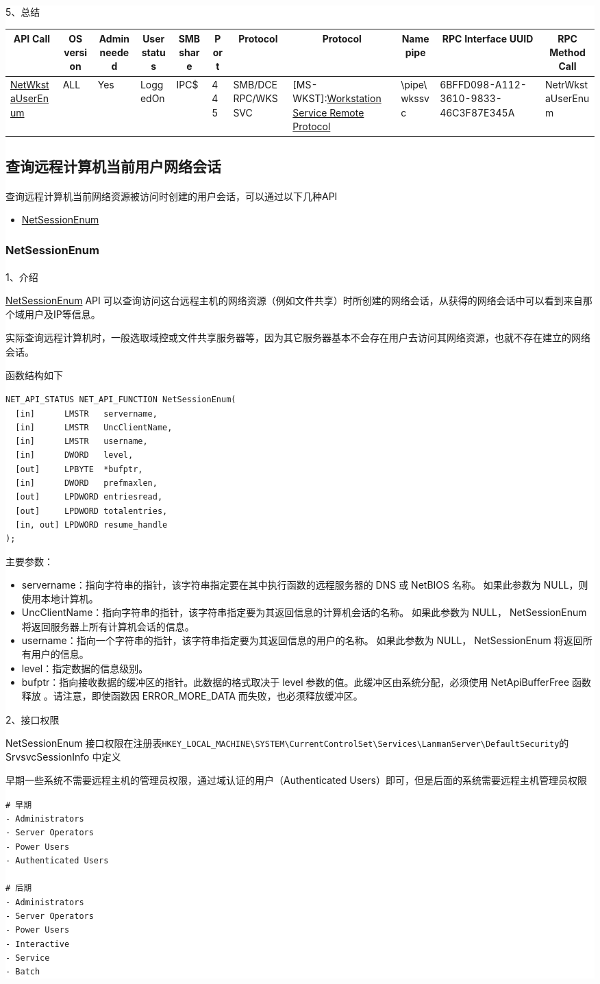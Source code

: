 5、总结

| API Call | OS version | Admin needed | User status | SMB share | Port | Protocol | Protocol | Name pipe | RPC Interface UUID | RPC Method Call |
| --- | --- | --- | --- | --- | --- | --- | --- | --- | --- | --- |
| [NetWkstaUserEnum](https://learn.microsoft.com/zh-cn/windows/win32/api/lmwksta/nf-lmwksta-netwkstauserenum) | ALL | Yes | LoggedOn | IPC$ | 445 | SMB/DCERPC/WKSSVC | \[MS-WKST\]:[Workstation Service Remote Protocol](https://learn.microsoft.com/en-us/openspecs/windows_protocols/ms-wkst/5bb08058-bc36-4d3c-abeb-b132228281b7) | \\pipe\\wkssvc | 6BFFD098-A112-3610-9833-46C3F87E345A | NetrWkstaUserEnum |

## 查询远程计算机当前用户网络会话

查询远程计算机当前网络资源被访问时创建的用户会话，可以通过以下几种API

-   [NetSessionEnum](https://learn.microsoft.com/en-us/windows/win32/api/lmshare/nf-lmshare-netsessionenum)

### NetSessionEnum

1、介绍

[NetSessionEnum](https://learn.microsoft.com/en-us/windows/win32/api/lmshare/nf-lmshare-netsessionenum) API 可以查询访问这台远程主机的网络资源（例如文件共享）时所创建的网络会话，从获得的网络会话中可以看到来自那个域用户及IP等信息。

实际查询远程计算机时，一般选取域控或文件共享服务器等，因为其它服务器基本不会存在用户去访问其网络资源，也就不存在建立的网络会话。

函数结构如下

```plain
NET_API_STATUS NET_API_FUNCTION NetSessionEnum(
  [in]      LMSTR   servername,
  [in]      LMSTR   UncClientName,
  [in]      LMSTR   username,
  [in]      DWORD   level,
  [out]     LPBYTE  *bufptr,
  [in]      DWORD   prefmaxlen,
  [out]     LPDWORD entriesread,
  [out]     LPDWORD totalentries,
  [in, out] LPDWORD resume_handle
);
```

主要参数：

-   servername：指向字符串的指针，该字符串指定要在其中执行函数的远程服务器的 DNS 或 NetBIOS 名称。 如果此参数为 NULL，则使用本地计算机。
-   UncClientName：指向字符串的指针，该字符串指定要为其返回信息的计算机会话的名称。 如果此参数为 NULL， NetSessionEnum 将返回服务器上所有计算机会话的信息。
-   username：指向一个字符串的指针，该字符串指定要为其返回信息的用户的名称。 如果此参数为 NULL， NetSessionEnum 将返回所有用户的信息。
-   level：指定数据的信息级别。
-   bufptr：指向接收数据的缓冲区的指针。此数据的格式取决于 level 参数的值。此缓冲区由系统分配，必须使用 NetApiBufferFree 函数释放 。请注意，即使函数因 ERROR\_MORE\_DATA 而失败，也必须释放缓冲区。

2、接口权限

NetSessionEnum 接口权限在注册表`HKEY_LOCAL_MACHINE\SYSTEM\CurrentControlSet\Services\LanmanServer\DefaultSecurity`的 SrvsvcSessionInfo 中定义

早期一些系统不需要远程主机的管理员权限，通过域认证的用户（Authenticated Users）即可，但是后面的系统需要远程主机管理员权限

```plain
# 早期
- Administrators
- Server Operators
- Power Users
- Authenticated Users

# 后期
- Administrators
- Server Operators
- Power Users
- Interactive
- Service
- Batch
```
